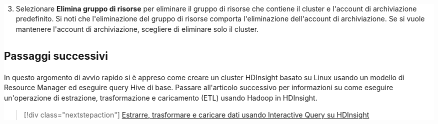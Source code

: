 3. Selezionare **Elimina gruppo di risorse** per eliminare il gruppo di risorse che contiene il cluster e l'account di archiviazione predefinito. Si noti che l'eliminazione del gruppo di risorse comporta l'eliminazione dell'account di archiviazione. Se si vuole mantenere l'account di archiviazione, scegliere di eliminare solo il cluster.

## <a name="next-steps"></a>Passaggi successivi

In questo argomento di avvio rapido si è appreso come creare un cluster HDInsight basato su Linux usando un modello di Resource Manager ed eseguire query Hive di base. Passare all'articolo successivo per informazioni su come eseguire un'operazione di estrazione, trasformazione e caricamento (ETL) usando Hadoop in HDInsight.

> [!div class="nextstepaction"]
> [Estrarre, trasformare e caricare dati usando Interactive Query su HDInsight](../interactive-query/interactive-query-tutorial-analyze-flight-data.md)
